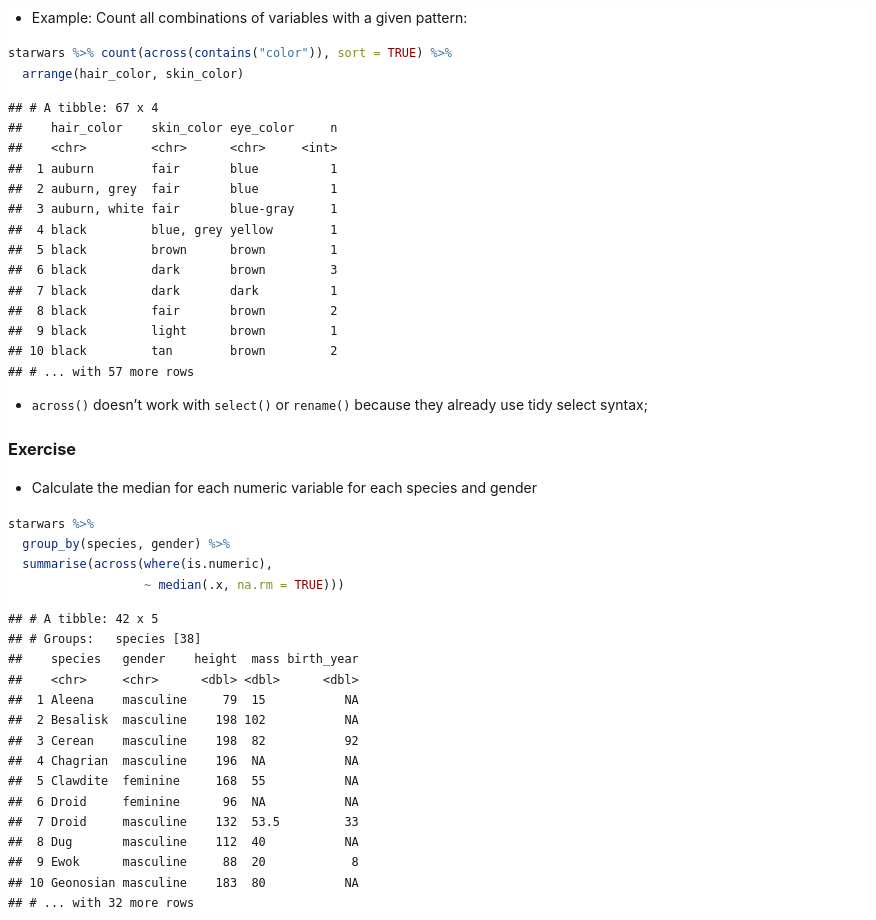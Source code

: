 - Example: Count all combinations of variables with a given pattern:

```r
starwars %>% count(across(contains("color")), sort = TRUE) %>% 
  arrange(hair_color, skin_color)
```

```
## # A tibble: 67 x 4
##    hair_color    skin_color eye_color     n
##    <chr>         <chr>      <chr>     <int>
##  1 auburn        fair       blue          1
##  2 auburn, grey  fair       blue          1
##  3 auburn, white fair       blue-gray     1
##  4 black         blue, grey yellow        1
##  5 black         brown      brown         1
##  6 black         dark       brown         3
##  7 black         dark       dark          1
##  8 black         fair       brown         2
##  9 black         light      brown         1
## 10 black         tan        brown         2
## # ... with 57 more rows
```
- `across()` doesn’t work with `select()` or `rename()` because they already use tidy select syntax; 


### Exercise

- Calculate the median for each numeric variable for each species and gender 

```r
starwars %>% 
  group_by(species, gender) %>% 
  summarise(across(where(is.numeric), 
                   ~ median(.x, na.rm = TRUE)))
```

```
## # A tibble: 42 x 5
## # Groups:   species [38]
##    species   gender    height  mass birth_year
##    <chr>     <chr>      <dbl> <dbl>      <dbl>
##  1 Aleena    masculine     79  15           NA
##  2 Besalisk  masculine    198 102           NA
##  3 Cerean    masculine    198  82           92
##  4 Chagrian  masculine    196  NA           NA
##  5 Clawdite  feminine     168  55           NA
##  6 Droid     feminine      96  NA           NA
##  7 Droid     masculine    132  53.5         33
##  8 Dug       masculine    112  40           NA
##  9 Ewok      masculine     88  20            8
## 10 Geonosian masculine    183  80           NA
## # ... with 32 more rows
```

